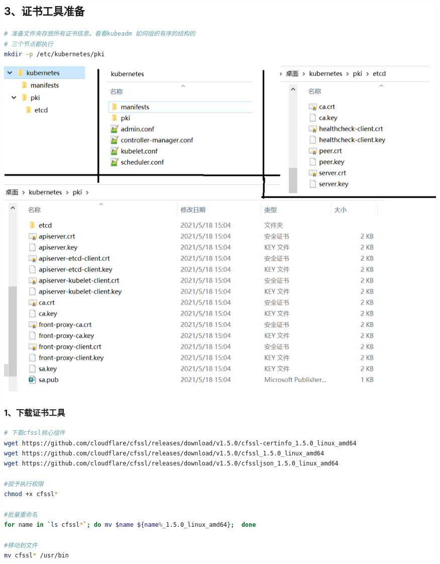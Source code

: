## 3、证书工具准备


```sh
# 准备文件夹存放所有证书信息。看看kubeadm 如何组织有序的结构的
# 三个节点都执行
mkdir -p /etc/kubernetes/pki
```

![1621419733778](assets/1621419733778.png)



### 1、下载证书工具

```sh
# 下载cfssl核心组件
wget https://github.com/cloudflare/cfssl/releases/download/v1.5.0/cfssl-certinfo_1.5.0_linux_amd64
wget https://github.com/cloudflare/cfssl/releases/download/v1.5.0/cfssl_1.5.0_linux_amd64
wget https://github.com/cloudflare/cfssl/releases/download/v1.5.0/cfssljson_1.5.0_linux_amd64

#授予执行权限
chmod +x cfssl*

#批量重命名
for name in `ls cfssl*`; do mv $name ${name%_1.5.0_linux_amd64};  done

#移动到文件
mv cfssl* /usr/bin
```

